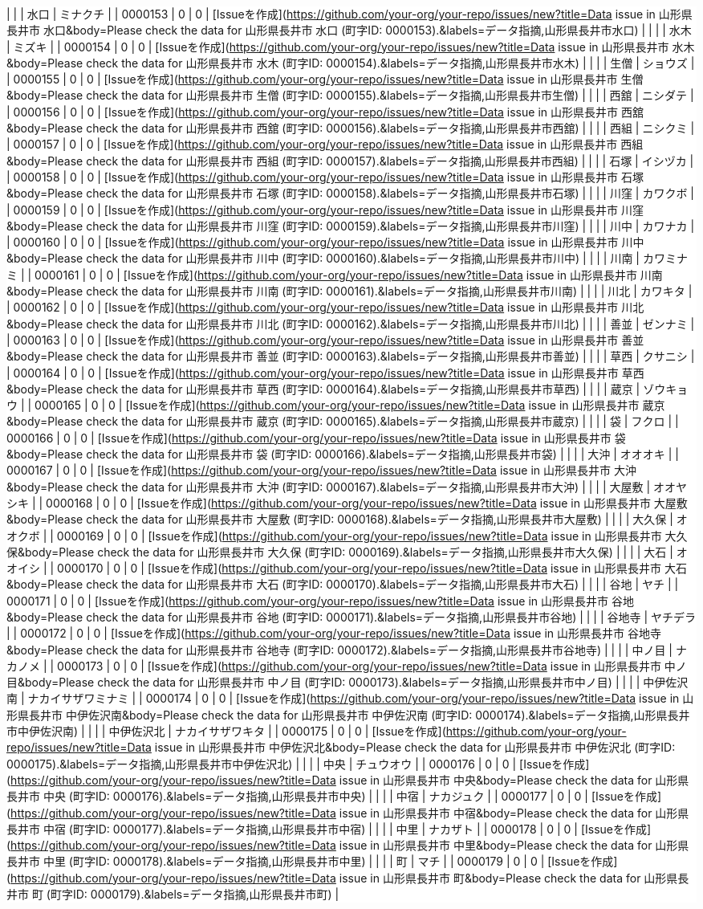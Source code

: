 |  |  | 水口 |   ミナクチ |  | 0000153 | 0 | 0 | [Issueを作成](https://github.com/your-org/your-repo/issues/new?title=Data issue in 山形県長井市   水口&body=Please check the data for 山形県長井市   水口 (町字ID: 0000153).&labels=データ指摘,山形県長井市水口) |
|  |  | 水木 |   ミズキ |  | 0000154 | 0 | 0 | [Issueを作成](https://github.com/your-org/your-repo/issues/new?title=Data issue in 山形県長井市   水木&body=Please check the data for 山形県長井市   水木 (町字ID: 0000154).&labels=データ指摘,山形県長井市水木) |
|  |  | 生僧 |   ショウズ |  | 0000155 | 0 | 0 | [Issueを作成](https://github.com/your-org/your-repo/issues/new?title=Data issue in 山形県長井市   生僧&body=Please check the data for 山形県長井市   生僧 (町字ID: 0000155).&labels=データ指摘,山形県長井市生僧) |
|  |  | 西舘 |   ニシダテ |  | 0000156 | 0 | 0 | [Issueを作成](https://github.com/your-org/your-repo/issues/new?title=Data issue in 山形県長井市   西舘&body=Please check the data for 山形県長井市   西舘 (町字ID: 0000156).&labels=データ指摘,山形県長井市西舘) |
|  |  | 西組 |   ニシクミ |  | 0000157 | 0 | 0 | [Issueを作成](https://github.com/your-org/your-repo/issues/new?title=Data issue in 山形県長井市   西組&body=Please check the data for 山形県長井市   西組 (町字ID: 0000157).&labels=データ指摘,山形県長井市西組) |
|  |  | 石塚 |   イシヅカ |  | 0000158 | 0 | 0 | [Issueを作成](https://github.com/your-org/your-repo/issues/new?title=Data issue in 山形県長井市   石塚&body=Please check the data for 山形県長井市   石塚 (町字ID: 0000158).&labels=データ指摘,山形県長井市石塚) |
|  |  | 川窪 |   カワクボ |  | 0000159 | 0 | 0 | [Issueを作成](https://github.com/your-org/your-repo/issues/new?title=Data issue in 山形県長井市   川窪&body=Please check the data for 山形県長井市   川窪 (町字ID: 0000159).&labels=データ指摘,山形県長井市川窪) |
|  |  | 川中 |   カワナカ |  | 0000160 | 0 | 0 | [Issueを作成](https://github.com/your-org/your-repo/issues/new?title=Data issue in 山形県長井市   川中&body=Please check the data for 山形県長井市   川中 (町字ID: 0000160).&labels=データ指摘,山形県長井市川中) |
|  |  | 川南 |   カワミナミ |  | 0000161 | 0 | 0 | [Issueを作成](https://github.com/your-org/your-repo/issues/new?title=Data issue in 山形県長井市   川南&body=Please check the data for 山形県長井市   川南 (町字ID: 0000161).&labels=データ指摘,山形県長井市川南) |
|  |  | 川北 |   カワキタ |  | 0000162 | 0 | 0 | [Issueを作成](https://github.com/your-org/your-repo/issues/new?title=Data issue in 山形県長井市   川北&body=Please check the data for 山形県長井市   川北 (町字ID: 0000162).&labels=データ指摘,山形県長井市川北) |
|  |  | 善並 |   ゼンナミ |  | 0000163 | 0 | 0 | [Issueを作成](https://github.com/your-org/your-repo/issues/new?title=Data issue in 山形県長井市   善並&body=Please check the data for 山形県長井市   善並 (町字ID: 0000163).&labels=データ指摘,山形県長井市善並) |
|  |  | 草西 |   クサニシ |  | 0000164 | 0 | 0 | [Issueを作成](https://github.com/your-org/your-repo/issues/new?title=Data issue in 山形県長井市   草西&body=Please check the data for 山形県長井市   草西 (町字ID: 0000164).&labels=データ指摘,山形県長井市草西) |
|  |  | 蔵京 |   ゾウキョウ |  | 0000165 | 0 | 0 | [Issueを作成](https://github.com/your-org/your-repo/issues/new?title=Data issue in 山形県長井市   蔵京&body=Please check the data for 山形県長井市   蔵京 (町字ID: 0000165).&labels=データ指摘,山形県長井市蔵京) |
|  |  | 袋 |   フクロ |  | 0000166 | 0 | 0 | [Issueを作成](https://github.com/your-org/your-repo/issues/new?title=Data issue in 山形県長井市   袋&body=Please check the data for 山形県長井市   袋 (町字ID: 0000166).&labels=データ指摘,山形県長井市袋) |
|  |  | 大沖 |   オオオキ |  | 0000167 | 0 | 0 | [Issueを作成](https://github.com/your-org/your-repo/issues/new?title=Data issue in 山形県長井市   大沖&body=Please check the data for 山形県長井市   大沖 (町字ID: 0000167).&labels=データ指摘,山形県長井市大沖) |
|  |  | 大屋敷 |   オオヤシキ |  | 0000168 | 0 | 0 | [Issueを作成](https://github.com/your-org/your-repo/issues/new?title=Data issue in 山形県長井市   大屋敷&body=Please check the data for 山形県長井市   大屋敷 (町字ID: 0000168).&labels=データ指摘,山形県長井市大屋敷) |
|  |  | 大久保 |   オオクボ |  | 0000169 | 0 | 0 | [Issueを作成](https://github.com/your-org/your-repo/issues/new?title=Data issue in 山形県長井市   大久保&body=Please check the data for 山形県長井市   大久保 (町字ID: 0000169).&labels=データ指摘,山形県長井市大久保) |
|  |  | 大石 |   オオイシ |  | 0000170 | 0 | 0 | [Issueを作成](https://github.com/your-org/your-repo/issues/new?title=Data issue in 山形県長井市   大石&body=Please check the data for 山形県長井市   大石 (町字ID: 0000170).&labels=データ指摘,山形県長井市大石) |
|  |  | 谷地 |   ヤチ |  | 0000171 | 0 | 0 | [Issueを作成](https://github.com/your-org/your-repo/issues/new?title=Data issue in 山形県長井市   谷地&body=Please check the data for 山形県長井市   谷地 (町字ID: 0000171).&labels=データ指摘,山形県長井市谷地) |
|  |  | 谷地寺 |   ヤチデラ |  | 0000172 | 0 | 0 | [Issueを作成](https://github.com/your-org/your-repo/issues/new?title=Data issue in 山形県長井市   谷地寺&body=Please check the data for 山形県長井市   谷地寺 (町字ID: 0000172).&labels=データ指摘,山形県長井市谷地寺) |
|  |  | 中ノ目 |   ナカノメ |  | 0000173 | 0 | 0 | [Issueを作成](https://github.com/your-org/your-repo/issues/new?title=Data issue in 山形県長井市   中ノ目&body=Please check the data for 山形県長井市   中ノ目 (町字ID: 0000173).&labels=データ指摘,山形県長井市中ノ目) |
|  |  | 中伊佐沢南 |   ナカイサザワミナミ |  | 0000174 | 0 | 0 | [Issueを作成](https://github.com/your-org/your-repo/issues/new?title=Data issue in 山形県長井市   中伊佐沢南&body=Please check the data for 山形県長井市   中伊佐沢南 (町字ID: 0000174).&labels=データ指摘,山形県長井市中伊佐沢南) |
|  |  | 中伊佐沢北 |   ナカイサザワキタ |  | 0000175 | 0 | 0 | [Issueを作成](https://github.com/your-org/your-repo/issues/new?title=Data issue in 山形県長井市   中伊佐沢北&body=Please check the data for 山形県長井市   中伊佐沢北 (町字ID: 0000175).&labels=データ指摘,山形県長井市中伊佐沢北) |
|  |  | 中央 |   チュウオウ |  | 0000176 | 0 | 0 | [Issueを作成](https://github.com/your-org/your-repo/issues/new?title=Data issue in 山形県長井市   中央&body=Please check the data for 山形県長井市   中央 (町字ID: 0000176).&labels=データ指摘,山形県長井市中央) |
|  |  | 中宿 |   ナカジュク |  | 0000177 | 0 | 0 | [Issueを作成](https://github.com/your-org/your-repo/issues/new?title=Data issue in 山形県長井市   中宿&body=Please check the data for 山形県長井市   中宿 (町字ID: 0000177).&labels=データ指摘,山形県長井市中宿) |
|  |  | 中里 |   ナカザト |  | 0000178 | 0 | 0 | [Issueを作成](https://github.com/your-org/your-repo/issues/new?title=Data issue in 山形県長井市   中里&body=Please check the data for 山形県長井市   中里 (町字ID: 0000178).&labels=データ指摘,山形県長井市中里) |
|  |  | 町 |   マチ |  | 0000179 | 0 | 0 | [Issueを作成](https://github.com/your-org/your-repo/issues/new?title=Data issue in 山形県長井市   町&body=Please check the data for 山形県長井市   町 (町字ID: 0000179).&labels=データ指摘,山形県長井市町) |